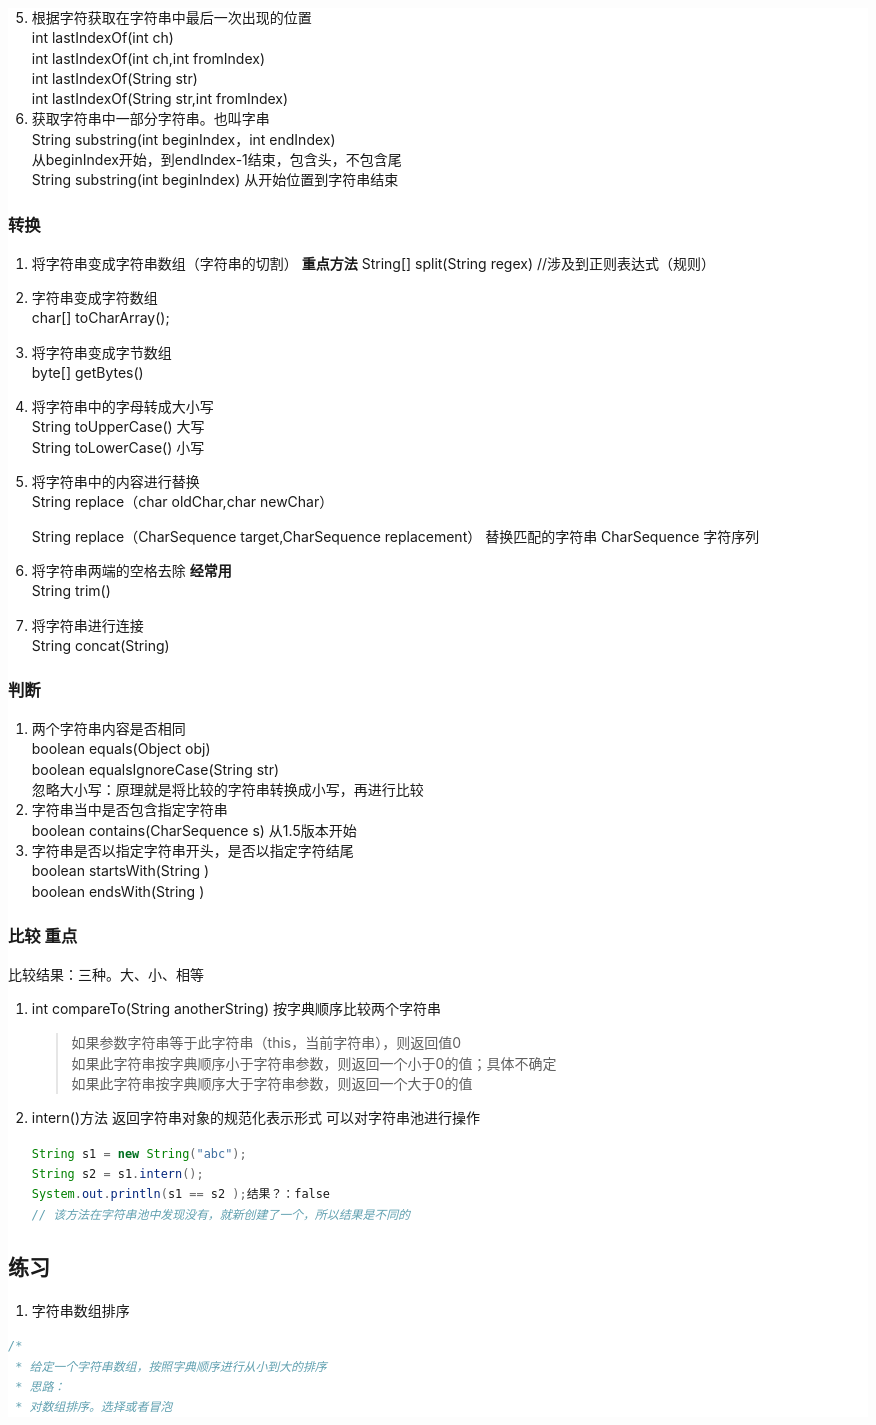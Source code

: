 5.  根据字符获取在字符串中最后一次出现的位置  
    int lastIndexOf(int ch)	 
    int lastIndexOf(int ch,int fromIndex)  
    int lastIndexOf(String str)  
    int lastIndexOf(String str,int fromIndex)  
6.  获取字符串中一部分字符串。也叫字串  
    String substring(int beginIndex，int endIndex)   
    从beginIndex开始，到endIndex-1结束，包含头，不包含尾  
    String substring(int beginIndex) 从开始位置到字符串结束  


### 转换
1.  将字符串变成字符串数组（字符串的切割）	**重点方法**
    String[] split(String regex)	//涉及到正则表达式（规则）  
2.  字符串变成字符数组  
    char[] toCharArray();  
3.  将字符串变成字节数组    
    byte[] getBytes()  
4.  将字符串中的字母转成大小写  
    String toUpperCase()	大写  
    String toLowerCase()	小写  
5.  将字符串中的内容进行替换  
    String replace（char oldChar,char newChar）  
    
    String replace（CharSequence target,CharSequence replacement） 
    替换匹配的字符串 CharSequence 字符序列  
6.  将字符串两端的空格去除 **经常用**  
    String trim()  
7.  将字符串进行连接  
    String concat(String)  

### 判断
1.  两个字符串内容是否相同  
    boolean equals(Object obj)  
    boolean equalsIgnoreCase(String str)  
    忽略大小写：原理就是将比较的字符串转换成小写，再进行比较  
2.  字符串当中是否包含指定字符串  
    boolean contains(CharSequence s)	从1.5版本开始  
3.  字符串是否以指定字符串开头，是否以指定字符结尾  
    boolean startsWith(String )  
    boolean endsWith(String )  

### 比较 **重点**
比较结果：三种。大、小、相等
1.  int compareTo(String anotherString)	按字典顺序比较两个字符串  

    > 如果参数字符串等于此字符串（this，当前字符串），则返回值0  
    > 如果此字符串按字典顺序小于字符串参数，则返回一个小于0的值；具体不确定  
    > 如果此字符串按字典顺序大于字符串参数，则返回一个大于0的值  
2.  intern()方法 返回字符串对象的规范化表示形式	可以对字符串池进行操作  
    ```java
    String s1 = new String("abc");
    String s2 = s1.intern();
    System.out.println(s1 == s2 );结果？：false
    // 该方法在字符串池中发现没有，就新创建了一个，所以结果是不同的
    ```
## 练习
1.  字符串数组排序  
```java
/*
 * 给定一个字符串数组，按照字典顺序进行从小到大的排序
 * 思路：
 * 对数组排序。选择或者冒泡
```